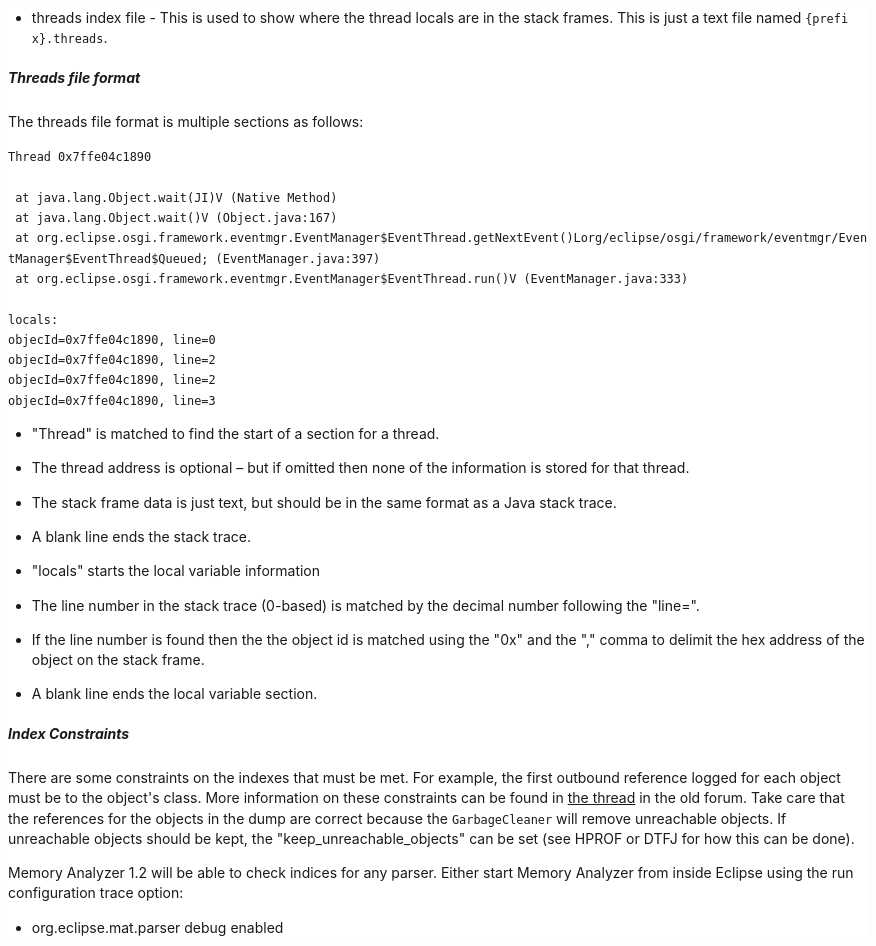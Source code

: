 - threads index file - This is used to show where the thread locals are in the
stack frames.  This is just a text file named `{prefix}.threads`.

##### Threads file format

The threads file format is multiple sections as follows:
```
Thread 0x7ffe04c1890

 at java.lang.Object.wait(JI)V (Native Method)
 at java.lang.Object.wait()V (Object.java:167)
 at org.eclipse.osgi.framework.eventmgr.EventManager$EventThread.getNextEvent()Lorg/eclipse/osgi/framework/eventmgr/EventManager$EventThread$Queued; (EventManager.java:397)
 at org.eclipse.osgi.framework.eventmgr.EventManager$EventThread.run()V (EventManager.java:333)

locals:
objecId=0x7ffe04c1890, line=0
objecId=0x7ffe04c1890, line=2
objecId=0x7ffe04c1890, line=2
objecId=0x7ffe04c1890, line=3
```

- "Thread" is matched to find the start of a section for a thread.

- The thread address is optional – but if omitted then none of the information
is stored for that thread.

- The stack frame data is just text, but should be in the same format as a Java
stack trace.

- A blank line ends the stack trace.

- "locals" starts the local variable information

- The line number in the stack trace (0-based) is matched by the decimal number
following the "line=".

- If the line number is found then the the object id is matched using the "0x"
and the "," comma to delimit the hex address of the object on the stack frame.

- A blank line ends the local variable section.

##### Index Constraints

There are some constraints on the indexes that must be met. For example, the
first outbound reference logged for each object must be to the object's class.
More information on these constraints can be found in [the thread](http://www.eclipse.org/forums/index.php?t=msg&th=163200&start=0&S=86b5235a33dd47bfed74cb351e531fbf)
in the old forum. Take care that the references for the objects in the dump are
correct because the `GarbageCleaner` will remove unreachable objects. If
unreachable objects should be kept, the "keep_unreachable_objects" can be set
(see HPROF or DTFJ for how this can be done).

Memory Analyzer 1.2 will be able to check indices for any parser. Either start
Memory Analyzer from inside Eclipse using the run configuration trace option: 

- org.eclipse.mat.parser debug enabled
